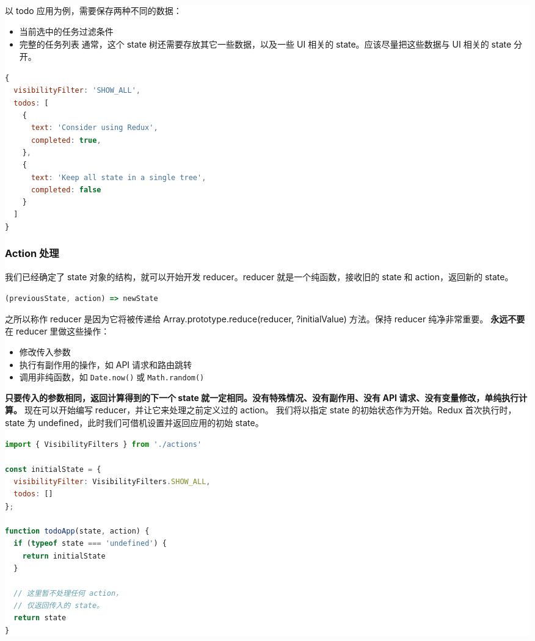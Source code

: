 以 todo 应用为例，需要保存两种不同的数据：
- 当前选中的任务过滤条件
- 完整的任务列表
通常，这个 state 树还需要存放其它一些数据，以及一些 UI 相关的 state。应该尽量把这些数据与 UI 相关的 state 分开。
```javascript
{
  visibilityFilter: 'SHOW_ALL',
  todos: [
    {
      text: 'Consider using Redux',
      completed: true,
    },
    {
      text: 'Keep all state in a single tree',
      completed: false
    }
  ]
}
```

### Action 处理
我们已经确定了 state 对象的结构，就可以开始开发 reducer。reducer 就是一个纯函数，接收旧的 state 和 action，返回新的 state。
```javascript
(previousState, action) => newState
```
之所以称作 reducer 是因为它将被传递给 Array.prototype.reduce(reducer, ?initialValue) 方法。保持 reducer 纯净非常重要。
**永远不要** 在 reducer 里做这些操作：
- 修改传入参数
- 执行有副作用的操作，如 API 请求和路由跳转
- 调用非纯函数，如 `Date.now()` 或 `Math.random()`

**只要传入的参数相同，返回计算得到的下一个 state 就一定相同。没有特殊情况、没有副作用、没有 API 请求、没有变量修改，单纯执行计算。**
现在可以开始编写 reducer，并让它来处理之前定义过的 action。
我们将以指定 state 的初始状态作为开始。Redux 首次执行时，state 为 undefined，此时我们可借机设置并返回应用的初始 state。
```javascript
import { VisibilityFilters } from './actions'

const initialState = {
  visibilityFilter: VisibilityFilters.SHOW_ALL,
  todos: []
};

function todoApp(state, action) {
  if (typeof state === 'undefined') {
    return initialState
  }

  // 这里暂不处理任何 action，
  // 仅返回传入的 state。
  return state
}
```
